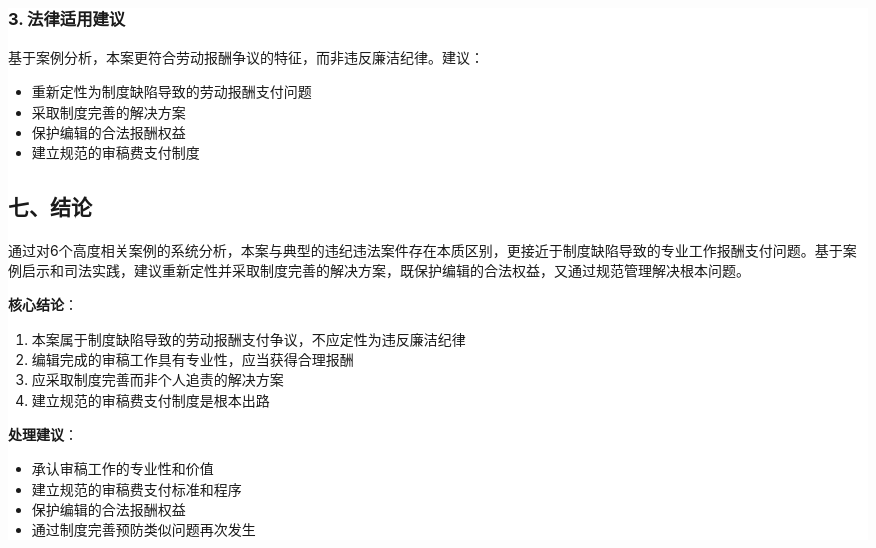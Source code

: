 ### 3. 法律适用建议
基于案例分析，本案更符合劳动报酬争议的特征，而非违反廉洁纪律。建议：
- 重新定性为制度缺陷导致的劳动报酬支付问题
- 采取制度完善的解决方案
- 保护编辑的合法报酬权益
- 建立规范的审稿费支付制度

## 七、结论

通过对6个高度相关案例的系统分析，本案与典型的违纪违法案件存在本质区别，更接近于制度缺陷导致的专业工作报酬支付问题。基于案例启示和司法实践，建议重新定性并采取制度完善的解决方案，既保护编辑的合法权益，又通过规范管理解决根本问题。

**核心结论**：
1. 本案属于制度缺陷导致的劳动报酬支付争议，不应定性为违反廉洁纪律
2. 编辑完成的审稿工作具有专业性，应当获得合理报酬
3. 应采取制度完善而非个人追责的解决方案
4. 建立规范的审稿费支付制度是根本出路

**处理建议**：
- 承认审稿工作的专业性和价值
- 建立规范的审稿费支付标准和程序
- 保护编辑的合法报酬权益
- 通过制度完善预防类似问题再次发生